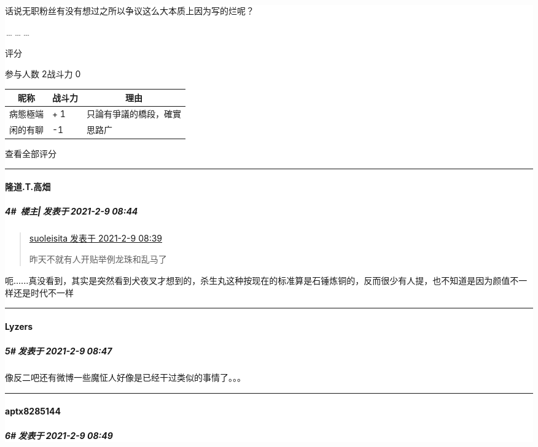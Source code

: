 

话说无职粉丝有没有想过之所以争议这么大本质上因为写的烂呢？



﹍﹍﹍

评分





 参与人数 2战斗力 0

|昵称|战斗力|理由|
|----|---|---|
| 病態極端| + 1|只論有爭議的橋段，確實|
| 闲的有聊|-1|思路广|



查看全部评分






*****

####  隆道.T.高畑  
##### 4#         楼主| 发表于 2021-2-9 08:44



<blockquote><a href="httphttps://bbs.saraba1st.com/2b/forum.php?mod=redirect&amp;goto=findpost&amp;pid=50284441&amp;ptid=1987066" target="_blank">suoleisita 发表于 2021-2-9 08:39</a>

昨天不就有人开贴举例龙珠和乱马了</blockquote>
呃......真没看到，其实是突然看到犬夜叉才想到的，杀生丸这种按现在的标准算是石锤炼铜的，反而很少有人提，也不知道是因为颜值不一样还是时代不一样







*****

####  Lyzers  
##### 5#       发表于 2021-2-9 08:47




像反二吧还有微博一些魔怔人好像是已经干过类似的事情了。。。







*****

####  aptx8285144  
##### 6#       发表于 2021-2-9 08:49
